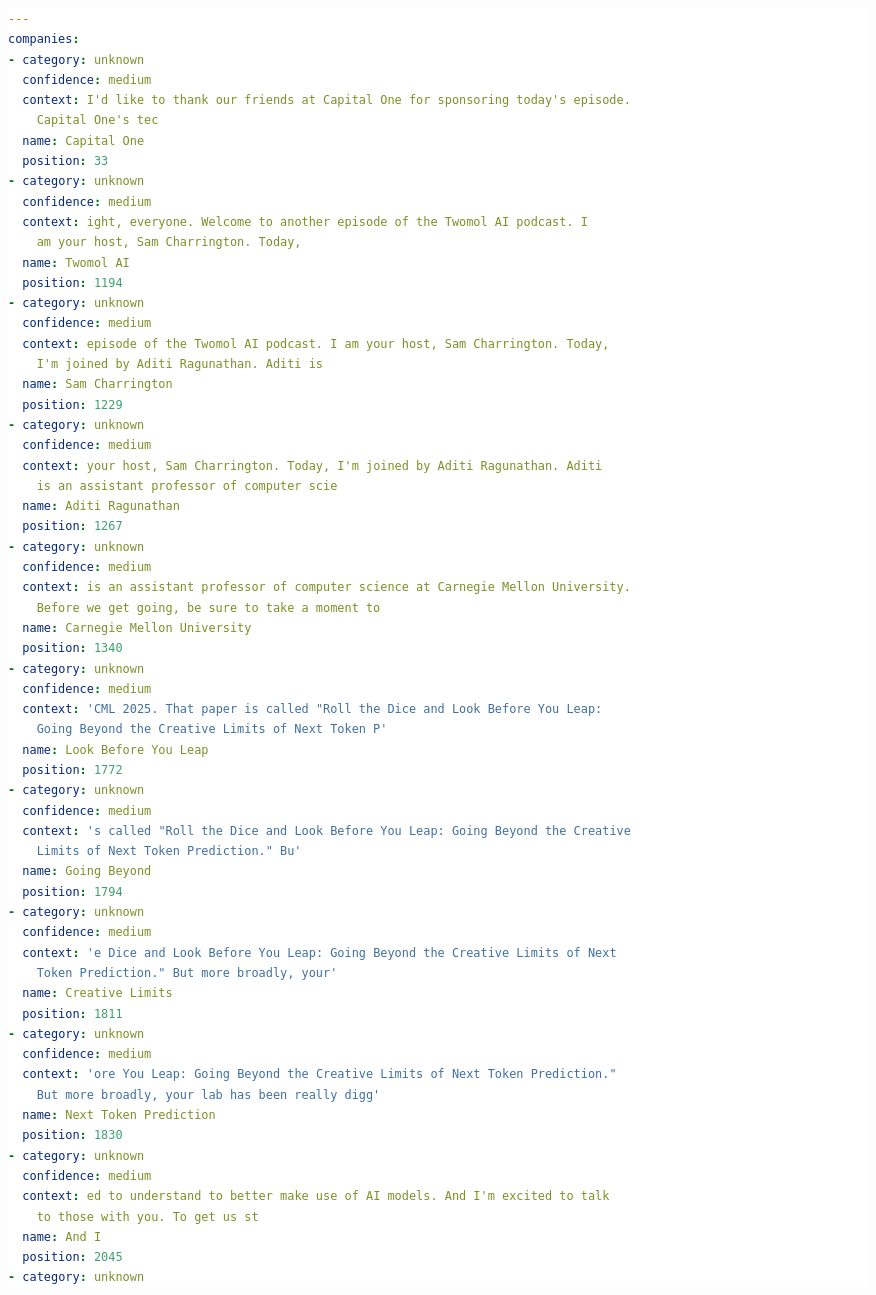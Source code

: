 ```yaml
---
companies:
- category: unknown
  confidence: medium
  context: I'd like to thank our friends at Capital One for sponsoring today's episode.
    Capital One's tec
  name: Capital One
  position: 33
- category: unknown
  confidence: medium
  context: ight, everyone. Welcome to another episode of the Twomol AI podcast. I
    am your host, Sam Charrington. Today,
  name: Twomol AI
  position: 1194
- category: unknown
  confidence: medium
  context: episode of the Twomol AI podcast. I am your host, Sam Charrington. Today,
    I'm joined by Aditi Ragunathan. Aditi is
  name: Sam Charrington
  position: 1229
- category: unknown
  confidence: medium
  context: your host, Sam Charrington. Today, I'm joined by Aditi Ragunathan. Aditi
    is an assistant professor of computer scie
  name: Aditi Ragunathan
  position: 1267
- category: unknown
  confidence: medium
  context: is an assistant professor of computer science at Carnegie Mellon University.
    Before we get going, be sure to take a moment to
  name: Carnegie Mellon University
  position: 1340
- category: unknown
  confidence: medium
  context: 'CML 2025. That paper is called "Roll the Dice and Look Before You Leap:
    Going Beyond the Creative Limits of Next Token P'
  name: Look Before You Leap
  position: 1772
- category: unknown
  confidence: medium
  context: 's called "Roll the Dice and Look Before You Leap: Going Beyond the Creative
    Limits of Next Token Prediction." Bu'
  name: Going Beyond
  position: 1794
- category: unknown
  confidence: medium
  context: 'e Dice and Look Before You Leap: Going Beyond the Creative Limits of Next
    Token Prediction." But more broadly, your'
  name: Creative Limits
  position: 1811
- category: unknown
  confidence: medium
  context: 'ore You Leap: Going Beyond the Creative Limits of Next Token Prediction."
    But more broadly, your lab has been really digg'
  name: Next Token Prediction
  position: 1830
- category: unknown
  confidence: medium
  context: ed to understand to better make use of AI models. And I'm excited to talk
    to those with you. To get us st
  name: And I
  position: 2045
- category: unknown
```